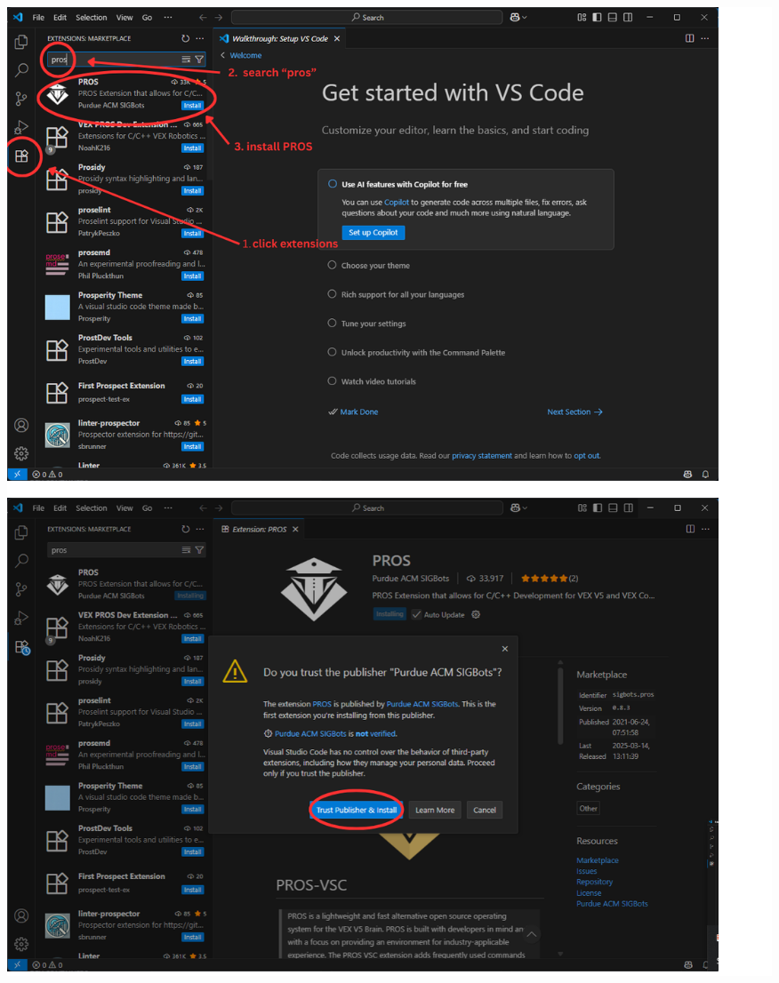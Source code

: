 <img width="800px" src="assets/images/1.png"> </img>

<img width="800px" src="assets/images/4.png"> </img>
